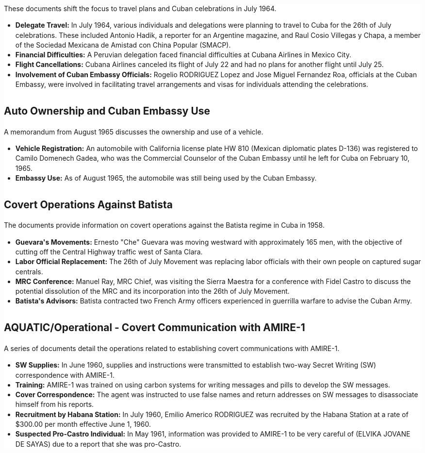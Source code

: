 These documents shift the focus to travel plans and Cuban celebrations in July 1964.

*   **Delegate Travel:** In July 1964, various individuals and delegations were planning to travel to Cuba for the 26th of July celebrations. These included Antonio Hadik, a reporter for an Argentine magazine, and Raul Cosio Villegas y Chapa, a member of the Sociedad Mexicana de Amistad con China Popular (SMACP).
*   **Financial Difficulties:** A Peruvian delegation faced financial difficulties at Cubana Airlines in Mexico City.
*   **Flight Cancellations:** Cubana Airlines canceled its flight of July 22 and had no plans for another flight until July 25.
*   **Involvement of Cuban Embassy Officials:** Rogelio RODRIGUEZ Lopez and Jose Miguel Fernandez Roa, officials at the Cuban Embassy, were involved in facilitating travel arrangements and visas for individuals attending the celebrations.

## Auto Ownership and Cuban Embassy Use

A memorandum from August 1965 discusses the ownership and use of a vehicle.

*   **Vehicle Registration:** An automobile with California license plate HW 810 (Mexican diplomatic plates D-136) was registered to Camilo Domenech Gadea, who was the Commercial Counselor of the Cuban Embassy until he left for Cuba on February 10, 1965.
*   **Embassy Use:** As of August 1965, the automobile was still being used by the Cuban Embassy.

## Covert Operations Against Batista

The documents provide information on covert operations against the Batista regime in Cuba in 1958.

*   **Guevara's Movements:** Ernesto "Che" Guevara was moving westward with approximately 165 men, with the objective of cutting off the Central Highway traffic west of Santa Clara.
*   **Labor Official Replacement:** The 26th of July Movement was replacing labor officials with their own people on captured sugar centrals.
*   **MRC Conference:** Manuel Ray, MRC Chief, was visiting the Sierra Maestra for a conference with Fidel Castro to discuss the potential dissolution of the MRC and its incorporation into the 26th of July Movement.
*   **Batista's Advisors:** Batista contracted two French Army officers experienced in guerrilla warfare to advise the Cuban Army.

## AQUATIC/Operational - Covert Communication with AMIRE-1

A series of documents detail the operations related to establishing covert communications with AMIRE-1.

*   **SW Supplies:** In June 1960, supplies and instructions were transmitted to establish two-way Secret Writing (SW) correspondence with AMIRE-1.
*   **Training:** AMIRE-1 was trained on using carbon systems for writing messages and pills to develop the SW messages.
*   **Cover Correspondence:** The agent was instructed to use false names and return addresses on SW messages to disassociate himself from his reports.
*   **Recruitment by Habana Station:** In July 1960, Emilio Americo RODRIGUEZ was recruited by the Habana Station at a rate of $300.00 per month effective June 1, 1960.
*   **Suspected Pro-Castro Individual:** In May 1961, information was provided to AMIRE-1 to be very careful of (ELVIKA JOVANE DE SAYAS) due to a report that she was pro-Castro.
